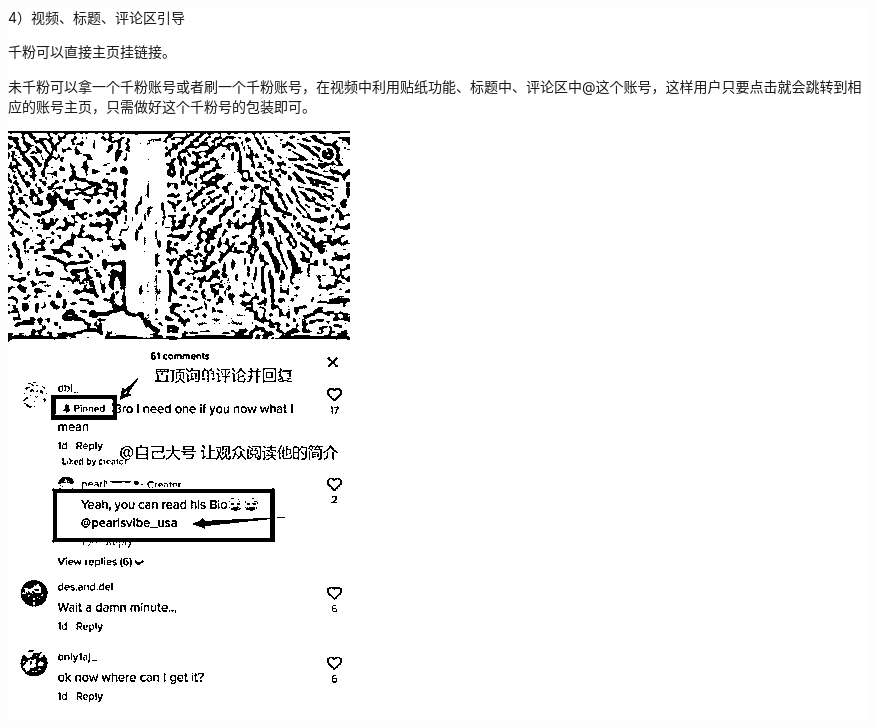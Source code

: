 
4）视频、标题、评论区引导

千粉可以直接主页挂链接。

未千粉可以拿一个千粉账号或者刷一个千粉账号，在视频中利用贴纸功能、标题中、评论区中@这个账号，这样用户只要点击就会跳转到相应的账号主页，只需做好这个千粉号的包装即可。

 

 

![](img/chongwu_1489.png)

 

 
